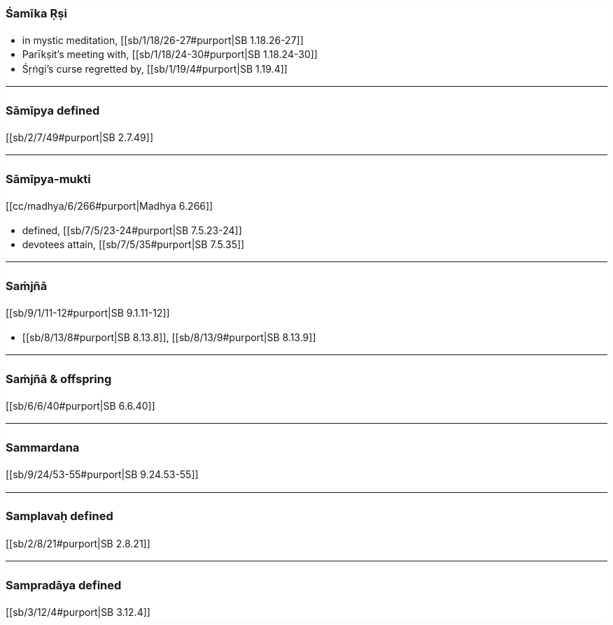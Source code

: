 ### Śamīka Ṛṣi

* in mystic meditation, [[sb/1/18/26-27#purport|SB 1.18.26-27]]
* Parīkṣit’s meeting with, [[sb/1/18/24-30#purport|SB 1.18.24-30]]
* Śṛṅgi’s curse regretted by, [[sb/1/19/4#purport|SB 1.19.4]]

---

### Sāmīpya defined

[[sb/2/7/49#purport|SB 2.7.49]]


---

### Sāmīpya-mukti

[[cc/madhya/6/266#purport|Madhya 6.266]]

* defined, [[sb/7/5/23-24#purport|SB 7.5.23-24]]
* devotees attain, [[sb/7/5/35#purport|SB 7.5.35]]

---

### Saṁjñā

[[sb/9/1/11-12#purport|SB 9.1.11-12]]

* [[sb/8/13/8#purport|SB 8.13.8]], [[sb/8/13/9#purport|SB 8.13.9]]

---

### Saṁjñā & offspring

[[sb/6/6/40#purport|SB 6.6.40]]


---

### Sammardana

[[sb/9/24/53-55#purport|SB 9.24.53-55]]


---

### Samplavaḥ defined

[[sb/2/8/21#purport|SB 2.8.21]]


---

### Sampradāya defined

[[sb/3/12/4#purport|SB 3.12.4]]
